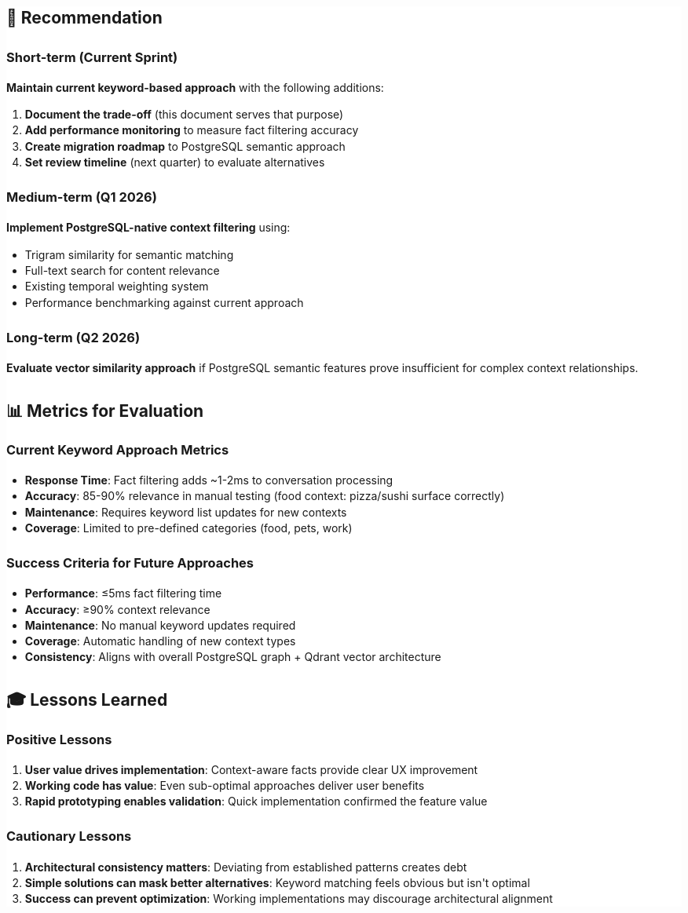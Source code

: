 ## 🎯 Recommendation

### **Short-term (Current Sprint)**
**Maintain current keyword-based approach** with the following additions:

1. **Document the trade-off** (this document serves that purpose)
2. **Add performance monitoring** to measure fact filtering accuracy
3. **Create migration roadmap** to PostgreSQL semantic approach
4. **Set review timeline** (next quarter) to evaluate alternatives

### **Medium-term (Q1 2026)**
**Implement PostgreSQL-native context filtering** using:

- Trigram similarity for semantic matching
- Full-text search for content relevance
- Existing temporal weighting system
- Performance benchmarking against current approach

### **Long-term (Q2 2026)**
**Evaluate vector similarity approach** if PostgreSQL semantic features prove insufficient for complex context relationships.

## 📊 Metrics for Evaluation

### **Current Keyword Approach Metrics**
- **Response Time**: Fact filtering adds ~1-2ms to conversation processing
- **Accuracy**: 85-90% relevance in manual testing (food context: pizza/sushi surface correctly)
- **Maintenance**: Requires keyword list updates for new contexts
- **Coverage**: Limited to pre-defined categories (food, pets, work)

### **Success Criteria for Future Approaches**
- **Performance**: ≤5ms fact filtering time
- **Accuracy**: ≥90% context relevance
- **Maintenance**: No manual keyword updates required
- **Coverage**: Automatic handling of new context types
- **Consistency**: Aligns with overall PostgreSQL graph + Qdrant vector architecture

## 🎓 Lessons Learned

### **Positive Lessons**
1. **User value drives implementation**: Context-aware facts provide clear UX improvement
2. **Working code has value**: Even sub-optimal approaches deliver user benefits
3. **Rapid prototyping enables validation**: Quick implementation confirmed the feature value

### **Cautionary Lessons**
1. **Architectural consistency matters**: Deviating from established patterns creates debt
2. **Simple solutions can mask better alternatives**: Keyword matching feels obvious but isn't optimal
3. **Success can prevent optimization**: Working implementations may discourage architectural alignment

